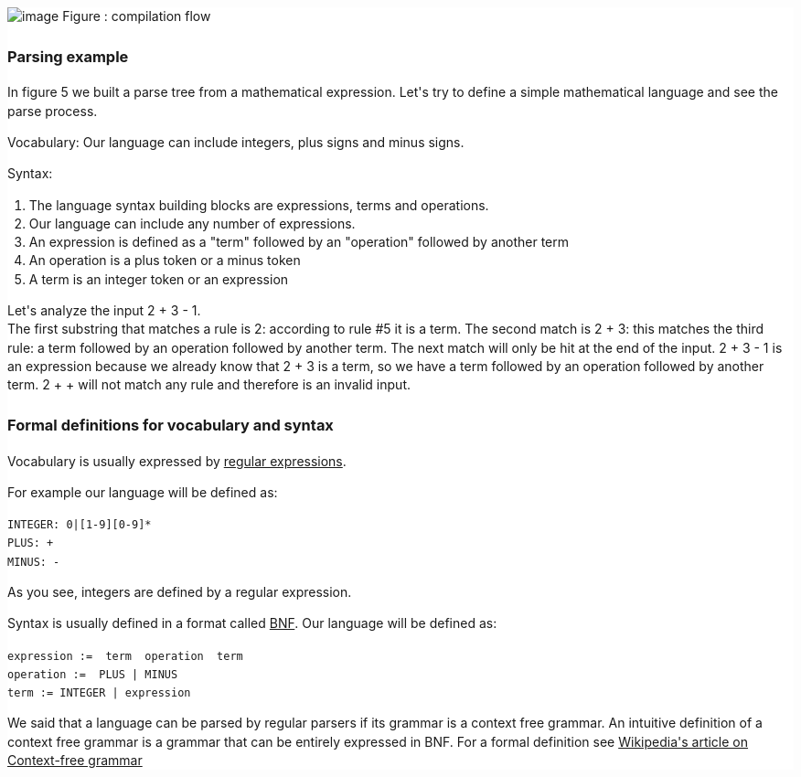 ![image](image013.png) Figure : compilation flow

### Parsing example

In figure 5 we built a parse tree from a mathematical expression. Let's
try to define a simple mathematical language and see the parse process.

Vocabulary: Our language can include integers, plus signs and minus
signs.

Syntax:

1.  The language syntax building blocks are expressions, terms and
    operations.
2.  Our language can include any number of expressions.
3.  An expression is defined as a "term" followed by an "operation"
    followed by another term
4.  An operation is a plus token or a minus token
5.  A term is an integer token or an expression

Let's analyze the input 2 + 3 - 1. \
 The first substring that matches a rule is 2: according to rule \#5 it
is a term. The second match is 2 + 3: this matches the third rule: a
term followed by an operation followed by another term. The next match
will only be hit at the end of the input. 2 + 3 - 1 is an expression
because we already know that 2 + 3 is a term, so we have a term followed
by an operation followed by another term. 2 + + will not match any rule
and therefore is an invalid input.

### Formal definitions for vocabulary and syntax

Vocabulary is usually expressed by [regular
expressions](http://www.regular-expressions.info/).

For example our language will be defined as:

~~~~ {.prettyprint}
INTEGER: 0|[1-9][0-9]*
PLUS: +
MINUS: -
~~~~

As you see, integers are defined by a regular expression.

Syntax is usually defined in a format called
[BNF](http://en.wikipedia.org/wiki/Backus%E2%80%93Naur_Form). Our
language will be defined as:

~~~~ {.prettyprint}
expression :=  term  operation  term
operation :=  PLUS | MINUS
term := INTEGER | expression
~~~~

We said that a language can be parsed by regular parsers if its grammar
is a context free grammar. An intuitive definition of a context free
grammar is a grammar that can be entirely expressed in BNF. For a formal
definition see [Wikipedia's article on Context-free
grammar](http://en.wikipedia.org/wiki/Context-free_grammar)
